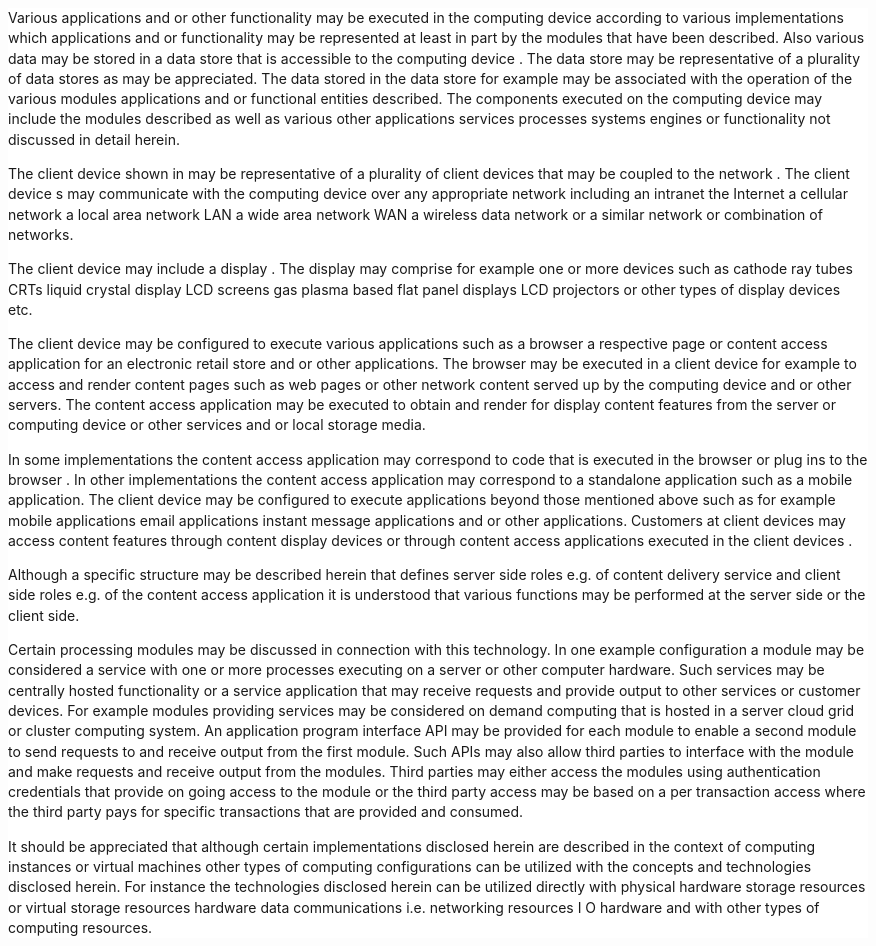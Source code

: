 Various applications and or other functionality may be executed in the computing device according to various implementations which applications and or functionality may be represented at least in part by the modules that have been described. Also various data may be stored in a data store that is accessible to the computing device . The data store may be representative of a plurality of data stores as may be appreciated. The data stored in the data store for example may be associated with the operation of the various modules applications and or functional entities described. The components executed on the computing device may include the modules described as well as various other applications services processes systems engines or functionality not discussed in detail herein.

The client device shown in may be representative of a plurality of client devices that may be coupled to the network . The client device s may communicate with the computing device over any appropriate network including an intranet the Internet a cellular network a local area network LAN a wide area network WAN a wireless data network or a similar network or combination of networks.

The client device may include a display . The display may comprise for example one or more devices such as cathode ray tubes CRTs liquid crystal display LCD screens gas plasma based flat panel displays LCD projectors or other types of display devices etc.

The client device may be configured to execute various applications such as a browser a respective page or content access application for an electronic retail store and or other applications. The browser may be executed in a client device for example to access and render content pages such as web pages or other network content served up by the computing device and or other servers. The content access application may be executed to obtain and render for display content features from the server or computing device or other services and or local storage media.

In some implementations the content access application may correspond to code that is executed in the browser or plug ins to the browser . In other implementations the content access application may correspond to a standalone application such as a mobile application. The client device may be configured to execute applications beyond those mentioned above such as for example mobile applications email applications instant message applications and or other applications. Customers at client devices may access content features through content display devices or through content access applications executed in the client devices .

Although a specific structure may be described herein that defines server side roles e.g. of content delivery service and client side roles e.g. of the content access application it is understood that various functions may be performed at the server side or the client side.

Certain processing modules may be discussed in connection with this technology. In one example configuration a module may be considered a service with one or more processes executing on a server or other computer hardware. Such services may be centrally hosted functionality or a service application that may receive requests and provide output to other services or customer devices. For example modules providing services may be considered on demand computing that is hosted in a server cloud grid or cluster computing system. An application program interface API may be provided for each module to enable a second module to send requests to and receive output from the first module. Such APIs may also allow third parties to interface with the module and make requests and receive output from the modules. Third parties may either access the modules using authentication credentials that provide on going access to the module or the third party access may be based on a per transaction access where the third party pays for specific transactions that are provided and consumed.

It should be appreciated that although certain implementations disclosed herein are described in the context of computing instances or virtual machines other types of computing configurations can be utilized with the concepts and technologies disclosed herein. For instance the technologies disclosed herein can be utilized directly with physical hardware storage resources or virtual storage resources hardware data communications i.e. networking resources I O hardware and with other types of computing resources.
